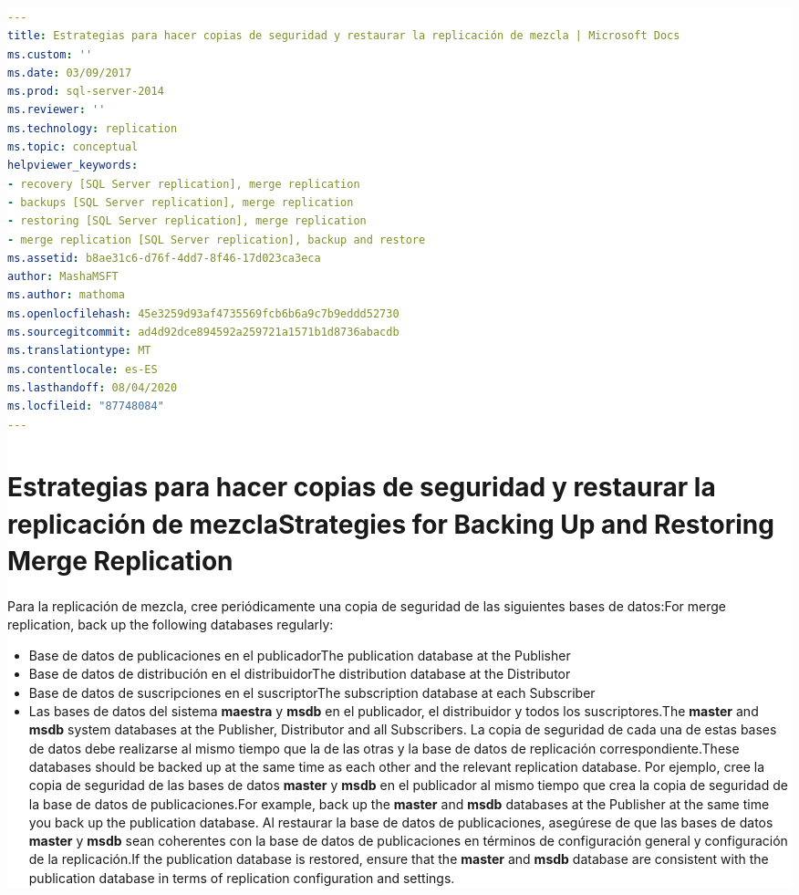 ```yaml
---
title: Estrategias para hacer copias de seguridad y restaurar la replicación de mezcla | Microsoft Docs
ms.custom: ''
ms.date: 03/09/2017
ms.prod: sql-server-2014
ms.reviewer: ''
ms.technology: replication
ms.topic: conceptual
helpviewer_keywords:
- recovery [SQL Server replication], merge replication
- backups [SQL Server replication], merge replication
- restoring [SQL Server replication], merge replication
- merge replication [SQL Server replication], backup and restore
ms.assetid: b8ae31c6-d76f-4dd7-8f46-17d023ca3eca
author: MashaMSFT
ms.author: mathoma
ms.openlocfilehash: 45e3259d93af4735569fcb6b6a9c7b9eddd52730
ms.sourcegitcommit: ad4d92dce894592a259721a1571b1d8736abacdb
ms.translationtype: MT
ms.contentlocale: es-ES
ms.lasthandoff: 08/04/2020
ms.locfileid: "87748084"
---
```

# <a name="strategies-for-backing-up-and-restoring-merge-replication"></a><span data-ttu-id="33360-102">Estrategias para hacer copias de seguridad y restaurar la replicación de mezcla</span><span class="sxs-lookup"><span data-stu-id="33360-102">Strategies for Backing Up and Restoring Merge Replication</span></span>
  <span data-ttu-id="33360-103">Para la replicación de mezcla, cree periódicamente una copia de seguridad de las siguientes bases de datos:</span><span class="sxs-lookup"><span data-stu-id="33360-103">For merge replication, back up the following databases regularly:</span></span>  
  
-   <span data-ttu-id="33360-104">Base de datos de publicaciones en el publicador</span><span class="sxs-lookup"><span data-stu-id="33360-104">The publication database at the Publisher</span></span>   
-   <span data-ttu-id="33360-105">Base de datos de distribución en el distribuidor</span><span class="sxs-lookup"><span data-stu-id="33360-105">The distribution database at the Distributor</span></span>    
-   <span data-ttu-id="33360-106">Base de datos de suscripciones en el suscriptor</span><span class="sxs-lookup"><span data-stu-id="33360-106">The subscription database at each Subscriber</span></span>    
-   <span data-ttu-id="33360-107">Las bases de datos del sistema **maestra** y **msdb** en el publicador, el distribuidor y todos los suscriptores.</span><span class="sxs-lookup"><span data-stu-id="33360-107">The **master** and **msdb** system databases at the Publisher, Distributor and all Subscribers.</span></span> <span data-ttu-id="33360-108">La copia de seguridad de cada una de estas bases de datos debe realizarse al mismo tiempo que la de las otras y la base de datos de replicación correspondiente.</span><span class="sxs-lookup"><span data-stu-id="33360-108">These databases should be backed up at the same time as each other and the relevant replication database.</span></span> <span data-ttu-id="33360-109">Por ejemplo, cree la copia de seguridad de las bases de datos **master** y **msdb** en el publicador al mismo tiempo que crea la copia de seguridad de la base de datos de publicaciones.</span><span class="sxs-lookup"><span data-stu-id="33360-109">For example, back up the **master** and **msdb** databases at the Publisher at the same time you back up the publication database.</span></span> <span data-ttu-id="33360-110">Al restaurar la base de datos de publicaciones, asegúrese de que las bases de datos **master** y **msdb** sean coherentes con la base de datos de publicaciones en términos de configuración general y configuración de la replicación.</span><span class="sxs-lookup"><span data-stu-id="33360-110">If the publication database is restored, ensure that the **master** and **msdb** database are consistent with the publication database in terms of replication configuration and settings.</span></span>  
  
